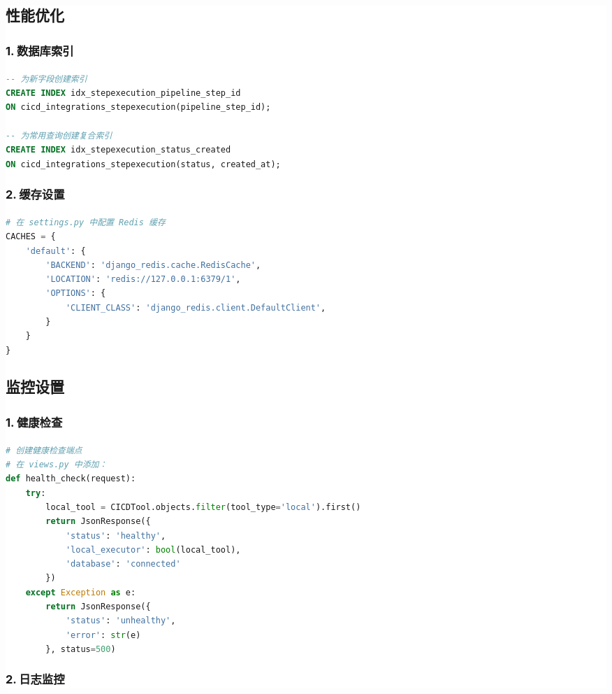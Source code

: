 ## 性能优化

### 1. 数据库索引

```sql
-- 为新字段创建索引
CREATE INDEX idx_stepexecution_pipeline_step_id 
ON cicd_integrations_stepexecution(pipeline_step_id);

-- 为常用查询创建复合索引
CREATE INDEX idx_stepexecution_status_created 
ON cicd_integrations_stepexecution(status, created_at);
```

### 2. 缓存设置

```python
# 在 settings.py 中配置 Redis 缓存
CACHES = {
    'default': {
        'BACKEND': 'django_redis.cache.RedisCache',
        'LOCATION': 'redis://127.0.0.1:6379/1',
        'OPTIONS': {
            'CLIENT_CLASS': 'django_redis.client.DefaultClient',
        }
    }
}
```

## 监控设置

### 1. 健康检查

```python
# 创建健康检查端点
# 在 views.py 中添加：
def health_check(request):
    try:
        local_tool = CICDTool.objects.filter(tool_type='local').first()
        return JsonResponse({
            'status': 'healthy',
            'local_executor': bool(local_tool),
            'database': 'connected'
        })
    except Exception as e:
        return JsonResponse({
            'status': 'unhealthy',
            'error': str(e)
        }, status=500)
```

### 2. 日志监控
